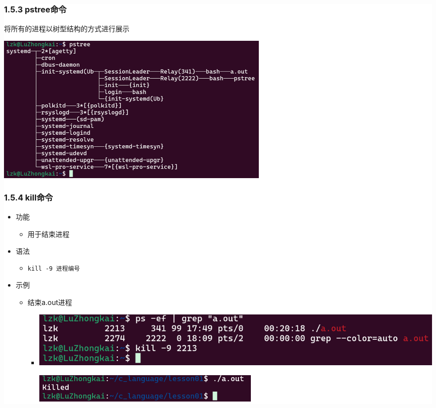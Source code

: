 ### 1.5.3 pstree命令

将所有的进程以树型结构的⽅式进⾏展示

<img src="assets/image-20250207182323206.png" alt="image-20250207182323206" style="zoom:50%;" />

### 1.5.4 kill命令

- 功能

  - ⽤于结束进程

- 语法

  - ```
    kill -9 进程编号
    ```

- 示例

  - 结束a.out进程

    - ![image-20250207181212676](assets/image-20250207181212676.png)

      <img src="assets/image-20250207181308320.png" alt="image-20250207181308320" style="zoom:50%;" />
